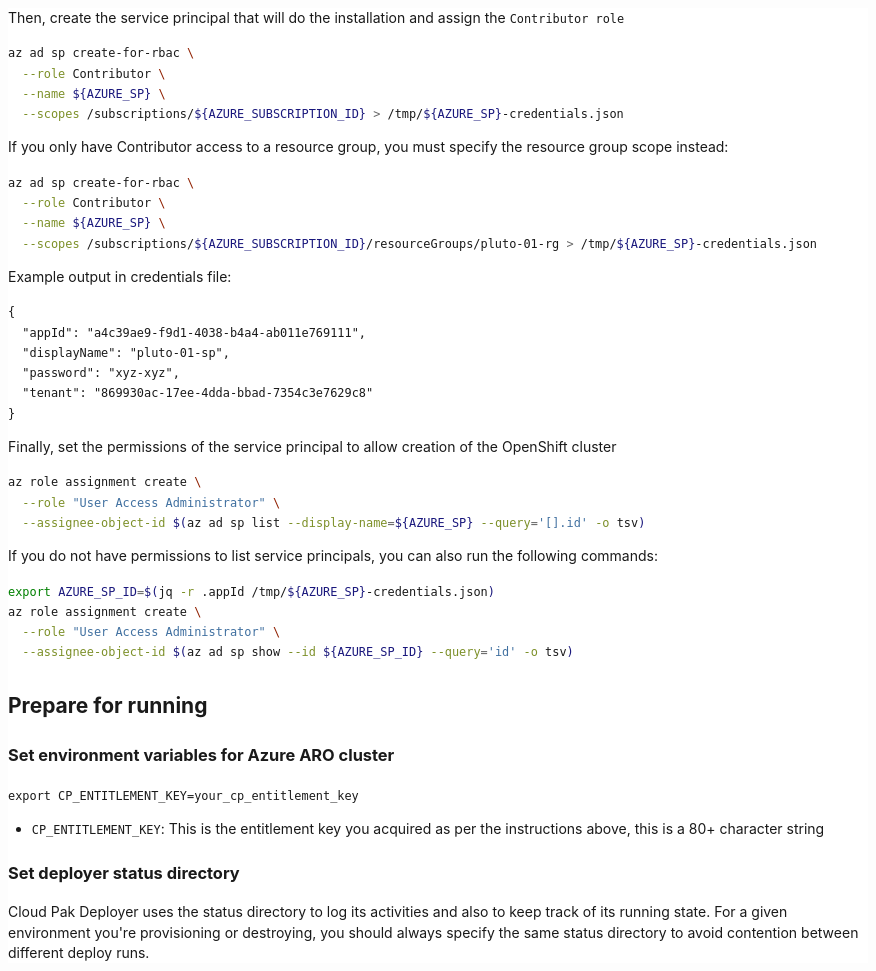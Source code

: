 Then, create the service principal that will do the installation and assign the `Contributor role`
```bash
az ad sp create-for-rbac \
  --role Contributor \
  --name ${AZURE_SP} \
  --scopes /subscriptions/${AZURE_SUBSCRIPTION_ID} > /tmp/${AZURE_SP}-credentials.json
```

If you only have Contributor access to a resource group, you must specify the resource group scope instead:
```bash
az ad sp create-for-rbac \
  --role Contributor \
  --name ${AZURE_SP} \
  --scopes /subscriptions/${AZURE_SUBSCRIPTION_ID}/resourceGroups/pluto-01-rg > /tmp/${AZURE_SP}-credentials.json
```

Example output in credentials file:
```output
{
  "appId": "a4c39ae9-f9d1-4038-b4a4-ab011e769111",
  "displayName": "pluto-01-sp",
  "password": "xyz-xyz",
  "tenant": "869930ac-17ee-4dda-bbad-7354c3e7629c8"
}
```

Finally, set the permissions of the service principal to allow creation of the OpenShift cluster
```bash
az role assignment create \
  --role "User Access Administrator" \
  --assignee-object-id $(az ad sp list --display-name=${AZURE_SP} --query='[].id' -o tsv)
```

If you do not have permissions to list service principals, you can also run the following commands:
```bash
export AZURE_SP_ID=$(jq -r .appId /tmp/${AZURE_SP}-credentials.json)
az role assignment create \
  --role "User Access Administrator" \
  --assignee-object-id $(az ad sp show --id ${AZURE_SP_ID} --query='id' -o tsv)
```

## Prepare for running

### Set environment variables for Azure ARO cluster

```
export CP_ENTITLEMENT_KEY=your_cp_entitlement_key
```

- `CP_ENTITLEMENT_KEY`: This is the entitlement key you acquired as per the instructions above, this is a 80+ character string

### Set deployer status directory
Cloud Pak Deployer uses the status directory to log its activities and also to keep track of its running state. For a given environment you're provisioning or destroying, you should always specify the same status directory to avoid contention between different deploy runs. 
